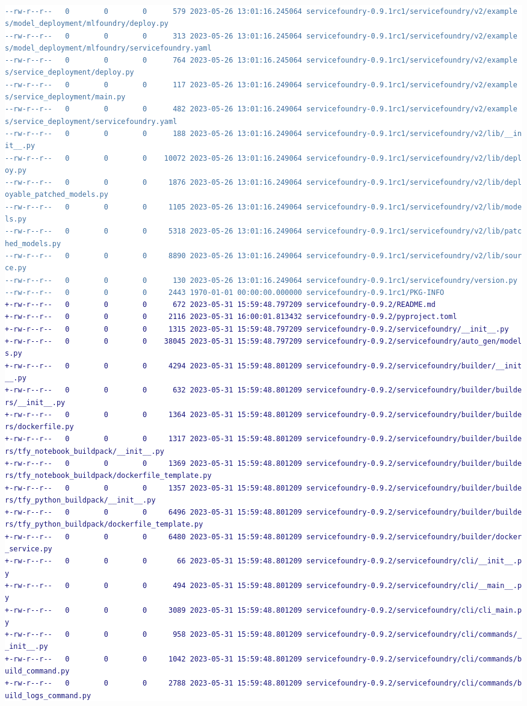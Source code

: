 ```diff
--rw-r--r--   0        0        0      579 2023-05-26 13:01:16.245064 servicefoundry-0.9.1rc1/servicefoundry/v2/examples/model_deployment/mlfoundry/deploy.py
--rw-r--r--   0        0        0      313 2023-05-26 13:01:16.245064 servicefoundry-0.9.1rc1/servicefoundry/v2/examples/model_deployment/mlfoundry/servicefoundry.yaml
--rw-r--r--   0        0        0      764 2023-05-26 13:01:16.245064 servicefoundry-0.9.1rc1/servicefoundry/v2/examples/service_deployment/deploy.py
--rw-r--r--   0        0        0      117 2023-05-26 13:01:16.249064 servicefoundry-0.9.1rc1/servicefoundry/v2/examples/service_deployment/main.py
--rw-r--r--   0        0        0      482 2023-05-26 13:01:16.249064 servicefoundry-0.9.1rc1/servicefoundry/v2/examples/service_deployment/servicefoundry.yaml
--rw-r--r--   0        0        0      188 2023-05-26 13:01:16.249064 servicefoundry-0.9.1rc1/servicefoundry/v2/lib/__init__.py
--rw-r--r--   0        0        0    10072 2023-05-26 13:01:16.249064 servicefoundry-0.9.1rc1/servicefoundry/v2/lib/deploy.py
--rw-r--r--   0        0        0     1876 2023-05-26 13:01:16.249064 servicefoundry-0.9.1rc1/servicefoundry/v2/lib/deployable_patched_models.py
--rw-r--r--   0        0        0     1105 2023-05-26 13:01:16.249064 servicefoundry-0.9.1rc1/servicefoundry/v2/lib/models.py
--rw-r--r--   0        0        0     5318 2023-05-26 13:01:16.249064 servicefoundry-0.9.1rc1/servicefoundry/v2/lib/patched_models.py
--rw-r--r--   0        0        0     8890 2023-05-26 13:01:16.249064 servicefoundry-0.9.1rc1/servicefoundry/v2/lib/source.py
--rw-r--r--   0        0        0      130 2023-05-26 13:01:16.249064 servicefoundry-0.9.1rc1/servicefoundry/version.py
--rw-r--r--   0        0        0     2443 1970-01-01 00:00:00.000000 servicefoundry-0.9.1rc1/PKG-INFO
+-rw-r--r--   0        0        0      672 2023-05-31 15:59:48.797209 servicefoundry-0.9.2/README.md
+-rw-r--r--   0        0        0     2116 2023-05-31 16:00:01.813432 servicefoundry-0.9.2/pyproject.toml
+-rw-r--r--   0        0        0     1315 2023-05-31 15:59:48.797209 servicefoundry-0.9.2/servicefoundry/__init__.py
+-rw-r--r--   0        0        0    38045 2023-05-31 15:59:48.797209 servicefoundry-0.9.2/servicefoundry/auto_gen/models.py
+-rw-r--r--   0        0        0     4294 2023-05-31 15:59:48.801209 servicefoundry-0.9.2/servicefoundry/builder/__init__.py
+-rw-r--r--   0        0        0      632 2023-05-31 15:59:48.801209 servicefoundry-0.9.2/servicefoundry/builder/builders/__init__.py
+-rw-r--r--   0        0        0     1364 2023-05-31 15:59:48.801209 servicefoundry-0.9.2/servicefoundry/builder/builders/dockerfile.py
+-rw-r--r--   0        0        0     1317 2023-05-31 15:59:48.801209 servicefoundry-0.9.2/servicefoundry/builder/builders/tfy_notebook_buildpack/__init__.py
+-rw-r--r--   0        0        0     1369 2023-05-31 15:59:48.801209 servicefoundry-0.9.2/servicefoundry/builder/builders/tfy_notebook_buildpack/dockerfile_template.py
+-rw-r--r--   0        0        0     1357 2023-05-31 15:59:48.801209 servicefoundry-0.9.2/servicefoundry/builder/builders/tfy_python_buildpack/__init__.py
+-rw-r--r--   0        0        0     6496 2023-05-31 15:59:48.801209 servicefoundry-0.9.2/servicefoundry/builder/builders/tfy_python_buildpack/dockerfile_template.py
+-rw-r--r--   0        0        0     6480 2023-05-31 15:59:48.801209 servicefoundry-0.9.2/servicefoundry/builder/docker_service.py
+-rw-r--r--   0        0        0       66 2023-05-31 15:59:48.801209 servicefoundry-0.9.2/servicefoundry/cli/__init__.py
+-rw-r--r--   0        0        0      494 2023-05-31 15:59:48.801209 servicefoundry-0.9.2/servicefoundry/cli/__main__.py
+-rw-r--r--   0        0        0     3089 2023-05-31 15:59:48.801209 servicefoundry-0.9.2/servicefoundry/cli/cli_main.py
+-rw-r--r--   0        0        0      958 2023-05-31 15:59:48.801209 servicefoundry-0.9.2/servicefoundry/cli/commands/__init__.py
+-rw-r--r--   0        0        0     1042 2023-05-31 15:59:48.801209 servicefoundry-0.9.2/servicefoundry/cli/commands/build_command.py
+-rw-r--r--   0        0        0     2788 2023-05-31 15:59:48.801209 servicefoundry-0.9.2/servicefoundry/cli/commands/build_logs_command.py
```